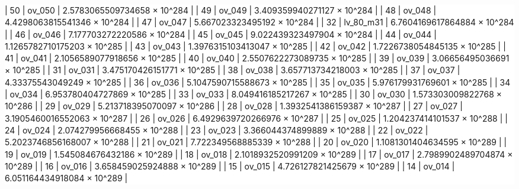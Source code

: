 | 50 | ov_050 | 2.5783065509734658 × 10^284 |
| 49 | ov_049 | 3.409359940271127 × 10^284 |
| 48 | ov_048 | 4.4298063815541346 × 10^284 |
| 47 | ov_047 | 5.667023323495192 × 10^284 |
| 32 | lv_80_m31 | 6.7604169617864884 × 10^284 |
| 46 | ov_046 | 7.177703272220586 × 10^284 |
| 45 | ov_045 | 9.022439323497904 × 10^284 |
| 44 | ov_044 | 1.1265782710175203 × 10^285 |
| 43 | ov_043 | 1.3976315103413047 × 10^285 |
| 42 | ov_042 | 1.7226738054845135 × 10^285 |
| 41 | ov_041 | 2.1056589077918656 × 10^285 |
| 40 | ov_040 | 2.5507622273089735 × 10^285 |
| 39 | ov_039 | 3.06656495036691 × 10^285 |
| 31 | ov_031 | 3.475170426151771 × 10^285 |
| 38 | ov_038 | 3.657713734218003 × 10^285 |
| 37 | ov_037 | 4.33375543049249 × 10^285 |
| 36 | ov_036 | 5.1047590715588673 × 10^285 |
| 35 | ov_035 | 5.976179931769601 × 10^285 |
| 34 | ov_034 | 6.953780404727869 × 10^285 |
| 33 | ov_033 | 8.049416185217267 × 10^285 |
| 30 | ov_030 | 1.573303009822768 × 10^286 |
| 29 | ov_029 | 5.213718395070097 × 10^286 |
| 28 | ov_028 | 1.3932541386159387 × 10^287 |
| 27 | ov_027 | 3.1905460016552063 × 10^287 |
| 26 | ov_026 | 6.4929639720266976 × 10^287 |
| 25 | ov_025 | 1.204237414101537 × 10^288 |
| 24 | ov_024 | 2.074279956668455 × 10^288 |
| 23 | ov_023 | 3.366044374899889 × 10^288 |
| 22 | ov_022 | 5.2023746856168007 × 10^288 |
| 21 | ov_021 | 7.722349568885339 × 10^288 |
| 20 | ov_020 | 1.1081301404634595 × 10^289 |
| 19 | ov_019 | 1.545084676432186 × 10^289 |
| 18 | ov_018 | 2.1018932520991209 × 10^289 |
| 17 | ov_017 | 2.7989902489704874 × 10^289 |
| 16 | ov_016 | 3.658459025924888 × 10^289 |
| 15 | ov_015 | 4.726127821425679 × 10^289 |
| 14 | ov_014 | 6.051164434918084 × 10^289 |